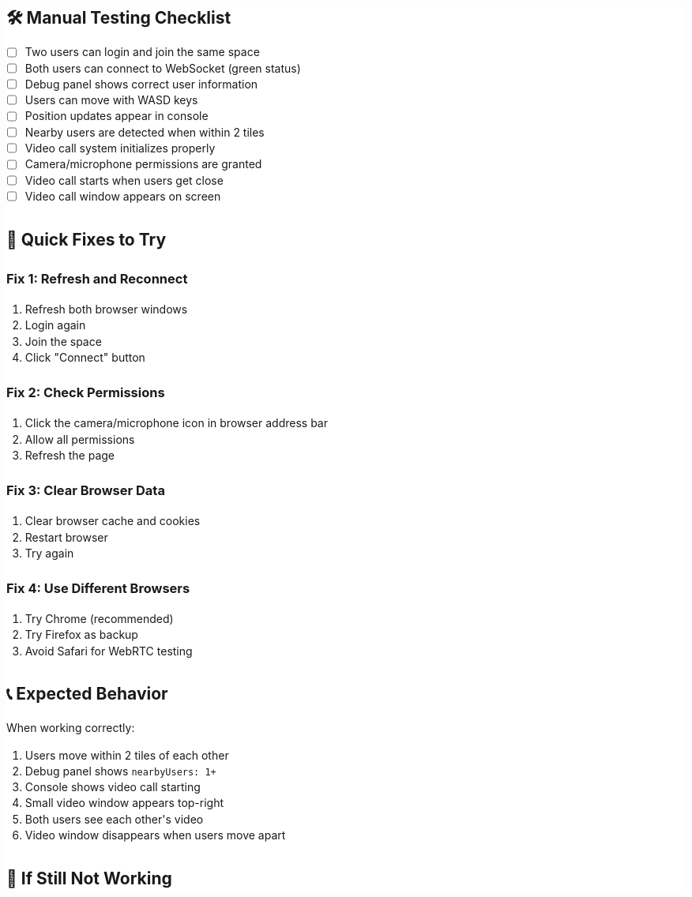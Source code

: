 ## 🛠️ **Manual Testing Checklist**

- [ ] Two users can login and join the same space
- [ ] Both users can connect to WebSocket (green status)
- [ ] Debug panel shows correct user information
- [ ] Users can move with WASD keys
- [ ] Position updates appear in console
- [ ] Nearby users are detected when within 2 tiles
- [ ] Video call system initializes properly
- [ ] Camera/microphone permissions are granted
- [ ] Video call starts when users get close
- [ ] Video call window appears on screen

## 🔧 **Quick Fixes to Try**

### **Fix 1: Refresh and Reconnect**
1. Refresh both browser windows
2. Login again
3. Join the space
4. Click "Connect" button

### **Fix 2: Check Permissions**
1. Click the camera/microphone icon in browser address bar
2. Allow all permissions
3. Refresh the page

### **Fix 3: Clear Browser Data**
1. Clear browser cache and cookies
2. Restart browser
3. Try again

### **Fix 4: Use Different Browsers**
1. Try Chrome (recommended)
2. Try Firefox as backup
3. Avoid Safari for WebRTC testing

## 📞 **Expected Behavior**

When working correctly:
1. Users move within 2 tiles of each other
2. Debug panel shows `nearbyUsers: 1+`
3. Console shows video call starting
4. Small video window appears top-right
5. Both users see each other's video
6. Video window disappears when users move apart

## 🚨 **If Still Not Working**
